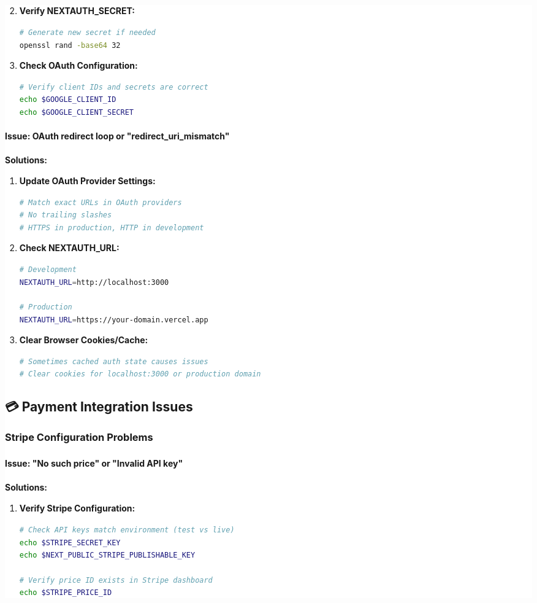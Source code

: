 2. **Verify NEXTAUTH_SECRET:**

   ```bash
   # Generate new secret if needed
   openssl rand -base64 32
   ```

3. **Check OAuth Configuration:**
   ```bash
   # Verify client IDs and secrets are correct
   echo $GOOGLE_CLIENT_ID
   echo $GOOGLE_CLIENT_SECRET
   ```

#### Issue: OAuth redirect loop or "redirect_uri_mismatch"

**Solutions:**

1. **Update OAuth Provider Settings:**

   ```bash
   # Match exact URLs in OAuth providers
   # No trailing slashes
   # HTTPS in production, HTTP in development
   ```

2. **Check NEXTAUTH_URL:**

   ```bash
   # Development
   NEXTAUTH_URL=http://localhost:3000

   # Production
   NEXTAUTH_URL=https://your-domain.vercel.app
   ```

3. **Clear Browser Cookies/Cache:**
   ```bash
   # Sometimes cached auth state causes issues
   # Clear cookies for localhost:3000 or production domain
   ```

## 💳 Payment Integration Issues

### Stripe Configuration Problems

#### Issue: "No such price" or "Invalid API key"

**Solutions:**

1. **Verify Stripe Configuration:**

   ```bash
   # Check API keys match environment (test vs live)
   echo $STRIPE_SECRET_KEY
   echo $NEXT_PUBLIC_STRIPE_PUBLISHABLE_KEY

   # Verify price ID exists in Stripe dashboard
   echo $STRIPE_PRICE_ID
   ```
